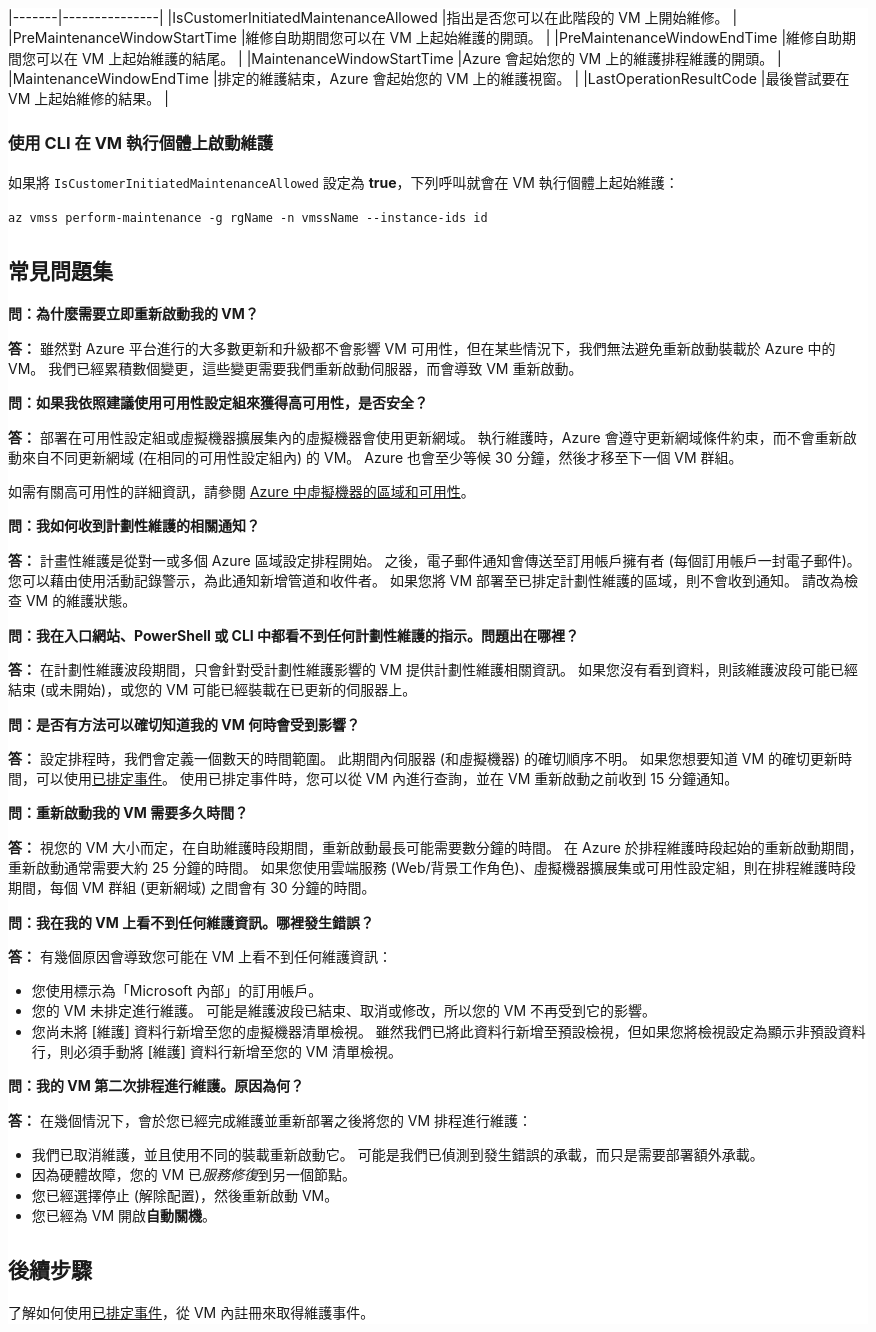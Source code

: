 |-------|---------------| |IsCustomerInitiatedMaintenanceAllowed |指出是否您可以在此階段的 VM 上開始維修。 | |PreMaintenanceWindowStartTime |維修自助期間您可以在 VM 上起始維護的開頭。 | |PreMaintenanceWindowEndTime |維修自助期間您可以在 VM 上起始維護的結尾。 | |MaintenanceWindowStartTime |Azure 會起始您的 VM 上的維護排程維護的開頭。 | |MaintenanceWindowEndTime |排定的維護結束，Azure 會起始您的 VM 上的維護視窗。 | |LastOperationResultCode |最後嘗試要在 VM 上起始維修的結果。 |


### <a name="start-maintenance-on-your-vm-instance-by-using-the-cli"></a>使用 CLI 在 VM 執行個體上啟動維護

如果將 `IsCustomerInitiatedMaintenanceAllowed` 設定為 **true**，下列呼叫就會在 VM 執行個體上起始維護：

```azure-cli
az vmss perform-maintenance -g rgName -n vmssName --instance-ids id
```

## <a name="faq"></a>常見問題集

**問：為什麼需要立即重新啟動我的 VM？**

**答：** 雖然對 Azure 平台進行的大多數更新和升級都不會影響 VM 可用性，但在某些情況下，我們無法避免重新啟動裝載於 Azure 中的 VM。 我們已經累積數個變更，這些變更需要我們重新啟動伺服器，而會導致 VM 重新啟動。

**問：如果我依照建議使用可用性設定組來獲得高可用性，是否安全？**

**答：** 部署在可用性設定組或虛擬機器擴展集內的虛擬機器會使用更新網域。 執行維護時，Azure 會遵守更新網域條件約束，而不會重新啟動來自不同更新網域 (在相同的可用性設定組內) 的 VM。 Azure 也會至少等候 30 分鐘，然後才移至下一個 VM 群組。 

如需有關高可用性的詳細資訊，請參閱 [Azure 中虛擬機器的區域和可用性](../virtual-machines/windows/regions-and-availability.md)。

**問：我如何收到計劃性維護的相關通知？**

**答：** 計畫性維護是從對一或多個 Azure 區域設定排程開始。 之後，電子郵件通知會傳送至訂用帳戶擁有者 (每個訂用帳戶一封電子郵件)。 您可以藉由使用活動記錄警示，為此通知新增管道和收件者。 如果您將 VM 部署至已排定計劃性維護的區域，則不會收到通知。 請改為檢查 VM 的維護狀態。

**問：我在入口網站、PowerShell 或 CLI 中都看不到任何計劃性維護的指示。問題出在哪裡？**

**答：** 在計劃性維護波段期間，只會針對受計劃性維護影響的 VM 提供計劃性維護相關資訊。 如果您沒有看到資料，則該維護波段可能已經結束 (或未開始)，或您的 VM 可能已經裝載在已更新的伺服器上。

**問：是否有方法可以確切知道我的 VM 何時會受到影響？**

**答：** 設定排程時，我們會定義一個數天的時間範圍。 此期間內伺服器 (和虛擬機器) 的確切順序不明。 如果您想要知道 VM 的確切更新時間，可以使用[已排定事件](../virtual-machines/windows/scheduled-events.md)。 使用已排定事件時，您可以從 VM 內進行查詢，並在 VM 重新啟動之前收到 15 分鐘通知。

**問：重新啟動我的 VM 需要多久時間？**

**答：** 視您的 VM 大小而定，在自助維護時段期間，重新啟動最長可能需要數分鐘的時間。 在 Azure 於排程維護時段起始的重新啟動期間，重新啟動通常需要大約 25 分鐘的時間。 如果您使用雲端服務 (Web/背景工作角色)、虛擬機器擴展集或可用性設定組，則在排程維護時段期間，每個 VM 群組 (更新網域) 之間會有 30 分鐘的時間。 

**問：我在我的 VM 上看不到任何維護資訊。哪裡發生錯誤？**

**答：** 有幾個原因會導致您可能在 VM 上看不到任何維護資訊：
   - 您使用標示為「Microsoft 內部」的訂用帳戶。
   - 您的 VM 未排定進行維護。 可能是維護波段已結束、取消或修改，所以您的 VM 不再受到它的影響。
   - 您尚未將 [維護] 資料行新增至您的虛擬機器清單檢視。 雖然我們已將此資料行新增至預設檢視，但如果您將檢視設定為顯示非預設資料行，則必須手動將 [維護] 資料行新增至您的 VM 清單檢視。

**問：我的 VM 第二次排程進行維護。原因為何？**

**答：** 在幾個情況下，會於您已經完成維護並重新部署之後將您的 VM 排程進行維護：
   - 我們已取消維護，並且使用不同的裝載重新啟動它。 可能是我們已偵測到發生錯誤的承載，而只是需要部署額外承載。
   - 因為硬體故障，您的 VM 已*服務修復*到另一個節點。
   - 您已經選擇停止 (解除配置)，然後重新啟動 VM。
   - 您已經為 VM 開啟**自動關機**。

## <a name="next-steps"></a>後續步驟

了解如何使用[已排定事件](../virtual-machines/windows/scheduled-events.md)，從 VM 內註冊來取得維護事件。
